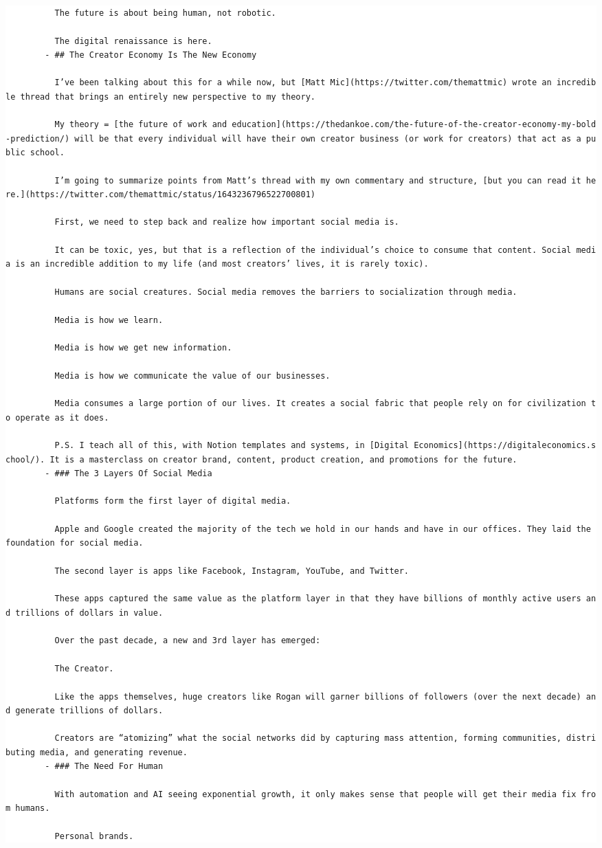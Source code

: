 			  The future is about being human, not robotic.
			  
			  The digital renaissance is here.
			- ## The Creator Economy Is The New Economy
			  
			  I’ve been talking about this for a while now, but [Matt Mic](https://twitter.com/themattmic) wrote an incredible thread that brings an entirely new perspective to my theory.
			  
			  My theory = [the future of work and education](https://thedankoe.com/the-future-of-the-creator-economy-my-bold-prediction/) will be that every individual will have their own creator business (or work for creators) that act as a public school.
			  
			  I’m going to summarize points from Matt’s thread with my own commentary and structure, [but you can read it here.](https://twitter.com/themattmic/status/1643236796522700801)
			  
			  First, we need to step back and realize how important social media is.
			  
			  It can be toxic, yes, but that is a reflection of the individual’s choice to consume that content. Social media is an incredible addition to my life (and most creators’ lives, it is rarely toxic).
			  
			  Humans are social creatures. Social media removes the barriers to socialization through media.
			  
			  Media is how we learn.
			  
			  Media is how we get new information.
			  
			  Media is how we communicate the value of our businesses.
			  
			  Media consumes a large portion of our lives. It creates a social fabric that people rely on for civilization to operate as it does.
			  
			  P.S. I teach all of this, with Notion templates and systems, in [Digital Economics](https://digitaleconomics.school/). It is a masterclass on creator brand, content, product creation, and promotions for the future.
			- ### The 3 Layers Of Social Media
			  
			  Platforms form the first layer of digital media.
			  
			  Apple and Google created the majority of the tech we hold in our hands and have in our offices. They laid the foundation for social media.
			  
			  The second layer is apps like Facebook, Instagram, YouTube, and Twitter.
			  
			  These apps captured the same value as the platform layer in that they have billions of monthly active users and trillions of dollars in value.
			  
			  Over the past decade, a new and 3rd layer has emerged:
			  
			  The Creator.
			  
			  Like the apps themselves, huge creators like Rogan will garner billions of followers (over the next decade) and generate trillions of dollars.
			  
			  Creators are “atomizing” what the social networks did by capturing mass attention, forming communities, distributing media, and generating revenue.
			- ### The Need For Human
			  
			  With automation and AI seeing exponential growth, it only makes sense that people will get their media fix from humans.
			  
			  Personal brands.
			  